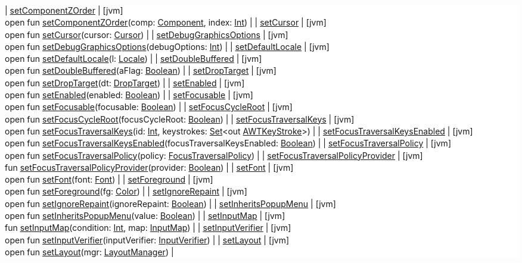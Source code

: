 | [setComponentZOrder](../-j-tape/index.html#1068283798%2FFunctions%2F-134779887) | [jvm]<br>open fun [setComponentZOrder](../-j-tape/index.html#1068283798%2FFunctions%2F-134779887)(comp: [Component](https://docs.oracle.com/javase/8/docs/api/java/awt/Component.html), index: [Int](https://kotlinlang.org/api/latest/jvm/stdlib/kotlin/-int/index.html)) |
| [setCursor](../-j-tape/index.html#-444508868%2FFunctions%2F-134779887) | [jvm]<br>open fun [setCursor](../-j-tape/index.html#-444508868%2FFunctions%2F-134779887)(cursor: [Cursor](https://docs.oracle.com/javase/8/docs/api/java/awt/Cursor.html)) |
| [setDebugGraphicsOptions](../-j-tape/index.html#-333938523%2FFunctions%2F-134779887) | [jvm]<br>open fun [setDebugGraphicsOptions](../-j-tape/index.html#-333938523%2FFunctions%2F-134779887)(debugOptions: [Int](https://kotlinlang.org/api/latest/jvm/stdlib/kotlin/-int/index.html)) |
| [setDefaultLocale](../-j-tape/index.html#-1623982249%2FFunctions%2F-134779887) | [jvm]<br>open fun [setDefaultLocale](../-j-tape/index.html#-1623982249%2FFunctions%2F-134779887)(l: [Locale](https://docs.oracle.com/javase/8/docs/api/java/util/Locale.html)) |
| [setDoubleBuffered](../-j-tape/index.html#-767809764%2FFunctions%2F-134779887) | [jvm]<br>open fun [setDoubleBuffered](../-j-tape/index.html#-767809764%2FFunctions%2F-134779887)(aFlag: [Boolean](https://kotlinlang.org/api/latest/jvm/stdlib/kotlin/-boolean/index.html)) |
| [setDropTarget](../-j-tape/index.html#445421480%2FFunctions%2F-134779887) | [jvm]<br>open fun [setDropTarget](../-j-tape/index.html#445421480%2FFunctions%2F-134779887)(dt: [DropTarget](https://docs.oracle.com/javase/8/docs/api/java/awt/dnd/DropTarget.html)) |
| [setEnabled](../-j-tape/index.html#41449039%2FFunctions%2F-134779887) | [jvm]<br>open fun [setEnabled](../-j-tape/index.html#41449039%2FFunctions%2F-134779887)(enabled: [Boolean](https://kotlinlang.org/api/latest/jvm/stdlib/kotlin/-boolean/index.html)) |
| [setFocusable](../-j-tape/index.html#-1911951588%2FFunctions%2F-134779887) | [jvm]<br>open fun [setFocusable](../-j-tape/index.html#-1911951588%2FFunctions%2F-134779887)(focusable: [Boolean](https://kotlinlang.org/api/latest/jvm/stdlib/kotlin/-boolean/index.html)) |
| [setFocusCycleRoot](../-j-tape/index.html#151805476%2FFunctions%2F-134779887) | [jvm]<br>open fun [setFocusCycleRoot](../-j-tape/index.html#151805476%2FFunctions%2F-134779887)(focusCycleRoot: [Boolean](https://kotlinlang.org/api/latest/jvm/stdlib/kotlin/-boolean/index.html)) |
| [setFocusTraversalKeys](../-j-tape/index.html#206209685%2FFunctions%2F-134779887) | [jvm]<br>open fun [setFocusTraversalKeys](../-j-tape/index.html#206209685%2FFunctions%2F-134779887)(id: [Int](https://kotlinlang.org/api/latest/jvm/stdlib/kotlin/-int/index.html), keystrokes: [Set](https://docs.oracle.com/javase/8/docs/api/java/util/Set.html)<out [AWTKeyStroke](https://docs.oracle.com/javase/8/docs/api/java/awt/AWTKeyStroke.html)>) |
| [setFocusTraversalKeysEnabled](../-j-tape/index.html#-925735183%2FFunctions%2F-134779887) | [jvm]<br>open fun [setFocusTraversalKeysEnabled](../-j-tape/index.html#-925735183%2FFunctions%2F-134779887)(focusTraversalKeysEnabled: [Boolean](https://kotlinlang.org/api/latest/jvm/stdlib/kotlin/-boolean/index.html)) |
| [setFocusTraversalPolicy](../-j-tape/index.html#2097087232%2FFunctions%2F-134779887) | [jvm]<br>open fun [setFocusTraversalPolicy](../-j-tape/index.html#2097087232%2FFunctions%2F-134779887)(policy: [FocusTraversalPolicy](https://docs.oracle.com/javase/8/docs/api/java/awt/FocusTraversalPolicy.html)) |
| [setFocusTraversalPolicyProvider](../-j-tape/index.html#-1108782435%2FFunctions%2F-134779887) | [jvm]<br>fun [setFocusTraversalPolicyProvider](../-j-tape/index.html#-1108782435%2FFunctions%2F-134779887)(provider: [Boolean](https://kotlinlang.org/api/latest/jvm/stdlib/kotlin/-boolean/index.html)) |
| [setFont](../-j-tape/index.html#-893448712%2FFunctions%2F-134779887) | [jvm]<br>open fun [setFont](../-j-tape/index.html#-893448712%2FFunctions%2F-134779887)(font: [Font](https://docs.oracle.com/javase/8/docs/api/java/awt/Font.html)) |
| [setForeground](../-j-tape/index.html#-1408165692%2FFunctions%2F-134779887) | [jvm]<br>open fun [setForeground](../-j-tape/index.html#-1408165692%2FFunctions%2F-134779887)(fg: [Color](https://docs.oracle.com/javase/8/docs/api/java/awt/Color.html)) |
| [setIgnoreRepaint](../-j-tape/index.html#-2047864253%2FFunctions%2F-134779887) | [jvm]<br>open fun [setIgnoreRepaint](../-j-tape/index.html#-2047864253%2FFunctions%2F-134779887)(ignoreRepaint: [Boolean](https://kotlinlang.org/api/latest/jvm/stdlib/kotlin/-boolean/index.html)) |
| [setInheritsPopupMenu](../-j-tape/index.html#-1825736191%2FFunctions%2F-134779887) | [jvm]<br>open fun [setInheritsPopupMenu](../-j-tape/index.html#-1825736191%2FFunctions%2F-134779887)(value: [Boolean](https://kotlinlang.org/api/latest/jvm/stdlib/kotlin/-boolean/index.html)) |
| [setInputMap](../-j-tape/index.html#-339544210%2FFunctions%2F-134779887) | [jvm]<br>fun [setInputMap](../-j-tape/index.html#-339544210%2FFunctions%2F-134779887)(condition: [Int](https://kotlinlang.org/api/latest/jvm/stdlib/kotlin/-int/index.html), map: [InputMap](https://docs.oracle.com/javase/8/docs/api/javax/swing/InputMap.html)) |
| [setInputVerifier](../-j-tape/index.html#-252790882%2FFunctions%2F-134779887) | [jvm]<br>open fun [setInputVerifier](../-j-tape/index.html#-252790882%2FFunctions%2F-134779887)(inputVerifier: [InputVerifier](https://docs.oracle.com/javase/8/docs/api/javax/swing/InputVerifier.html)) |
| [setLayout](../-j-tape/index.html#-1175056939%2FFunctions%2F-134779887) | [jvm]<br>open fun [setLayout](../-j-tape/index.html#-1175056939%2FFunctions%2F-134779887)(mgr: [LayoutManager](https://docs.oracle.com/javase/8/docs/api/java/awt/LayoutManager.html)) |